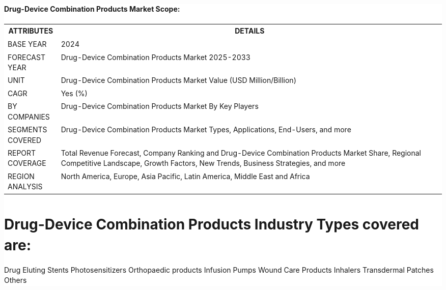 <h4>Drug-Device Combination Products Market Scope:</h4>
<table>
<tr>
<th>ATTRIBUTES</th>
<th>DETAILS</th>
</tr>
<tr>
<td>BASE YEAR</td>
<td>2024</td>
</tr>
<tr>
<td>FORECAST YEAR</td>
<td>Drug-Device Combination Products Market 2025-2033</td>
</tr>
<tr>
<td>UNIT</td>
<td>Drug-Device Combination Products Market Value (USD Million/Billion)</td>
<tr>
<td>CAGR</td>
<td>Yes (%)</td>
</tr>
</tr>
<tr>
<td>BY COMPANIES</td>
<td>Drug-Device Combination Products Market By Key Players</td>
</tr>
<tr>
<td>SEGMENTS COVERED</td>
<td>Drug-Device Combination Products Market Types, Applications, End-Users, and more</td>
</tr>
<tr>
<td>REPORT COVERAGE</td>
<td>Total Revenue Forecast, Company Ranking and Drug-Device Combination Products Market Share, Regional Competitive Landscape, Growth Factors, New Trends, Business Strategies, and more</td>
</tr>
<tr>
<td>REGION ANALYSIS</td>
<td>North America, Europe, Asia Pacific, Latin America, Middle East and Africa</td>
</tr>
</table>

# <strong>Drug-Device Combination Products Industry Types covered are:</strong>

Drug Eluting Stents
    Photosensitizers
    Orthopaedic products
    Infusion Pumps
    Wound Care Products
    Inhalers
    Transdermal Patches 
    Others
